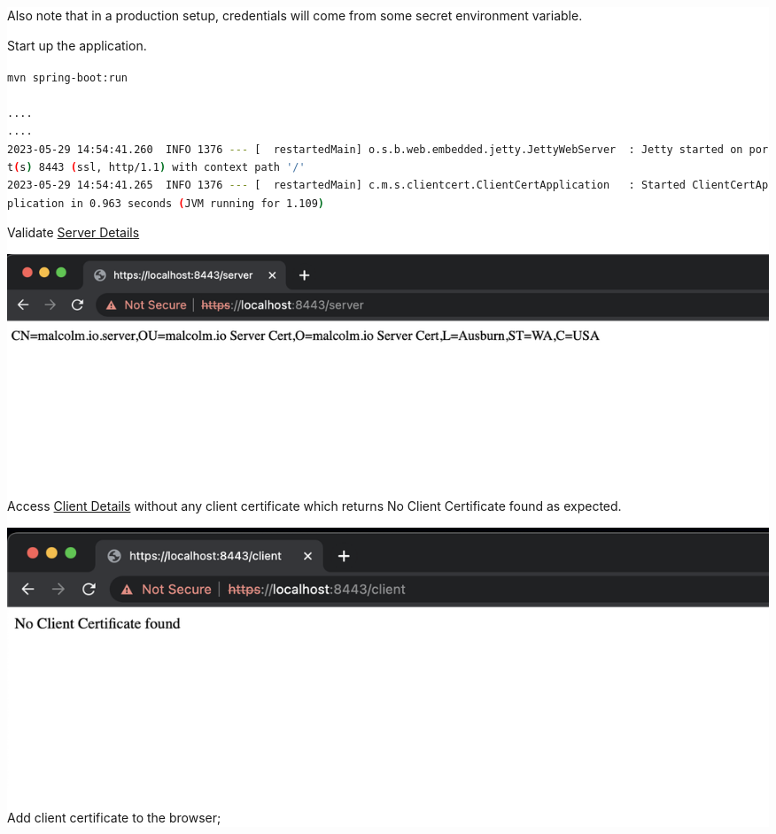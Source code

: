 Also note that in a production setup, credentials will come from some secret environment variable.

Start up the application.

```bash
mvn spring-boot:run

....
....
2023-05-29 14:54:41.260  INFO 1376 --- [  restartedMain] o.s.b.web.embedded.jetty.JettyWebServer  : Jetty started on port(s) 8443 (ssl, http/1.1) with context path '/'
2023-05-29 14:54:41.265  INFO 1376 --- [  restartedMain] c.m.s.clientcert.ClientCertApplication   : Started ClientCertApplication in 0.963 seconds (JVM running for 1.109)
```

Validate [Server Details](https://localhost:8443/server) 

![Server Details](./readme_assets/server_details.png)

Access [Client Details](https://localhost:8443/client) without any client certificate which returns No Client Certificate found as expected.

![Client Details No Client Certificate](./readme_assets/client_details_no_client_cert.png)

Add client certificate to the browser;
